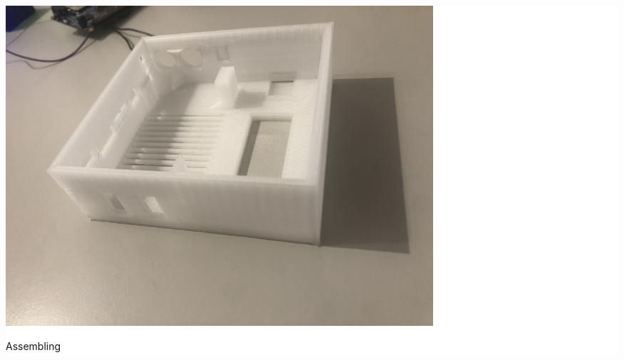 <img src="https://raw.githubusercontent.com/e1z0/irda-box/master/pics/prototype1/irda-box-printing-case3.jpeg" data-canonical-src="https://raw.githubusercontent.com/e1z0/irda-box/master/pics/prototype1/irda-box-printing-case3.jpeg" width="600"/>

Assembling
